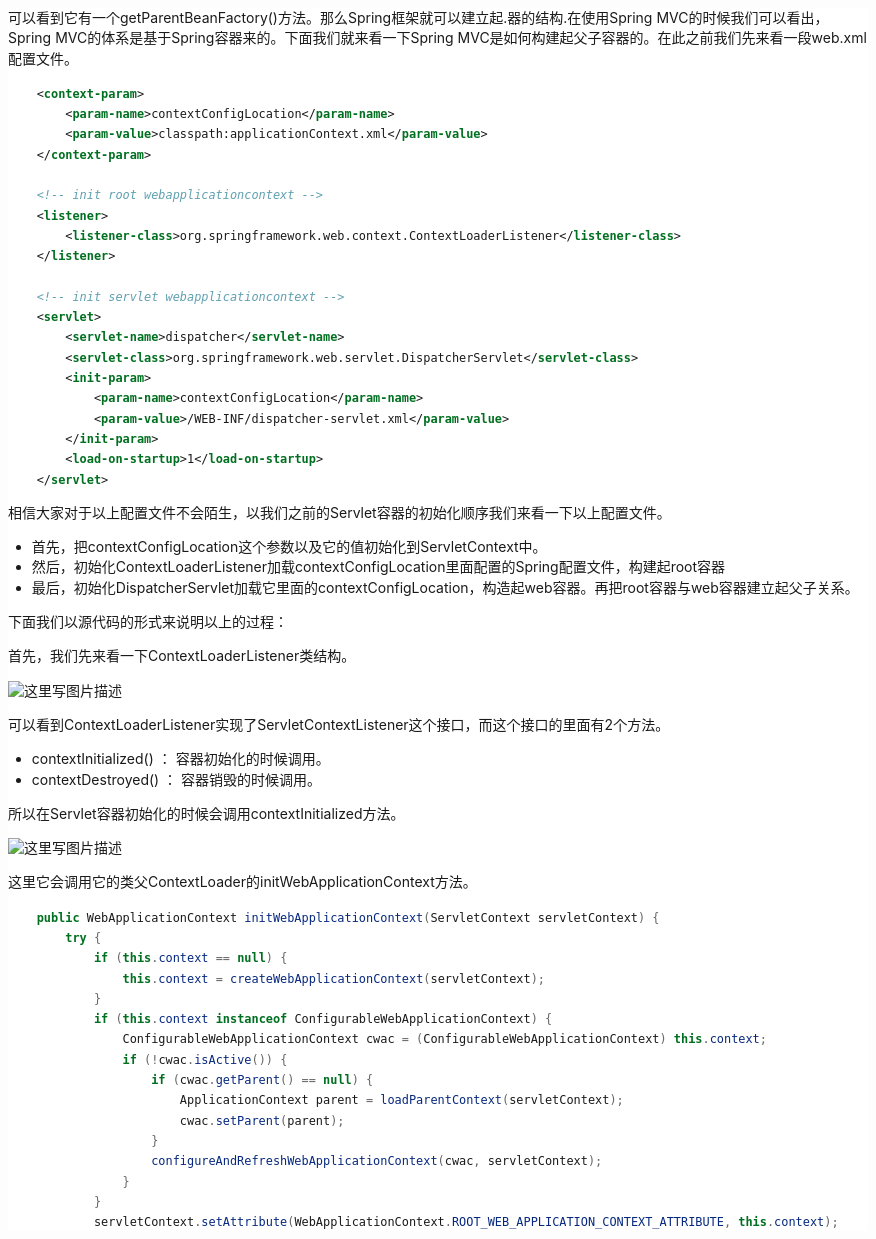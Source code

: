可以看到它有一个getParentBeanFactory()方法。那么Spring框架就可以建立起.器的结构.在使用Spring MVC的时候我们可以看出，Spring MVC的体系是基于Spring容器来的。下面我们就来看一下Spring MVC是如何构建起父子容器的。在此之前我们先来看一段web.xml配置文件。

```XML
    <context-param>
        <param-name>contextConfigLocation</param-name>
        <param-value>classpath:applicationContext.xml</param-value>
    </context-param>

    <!-- init root webapplicationcontext -->
    <listener>
        <listener-class>org.springframework.web.context.ContextLoaderListener</listener-class>
    </listener>

    <!-- init servlet webapplicationcontext -->
    <servlet>
        <servlet-name>dispatcher</servlet-name>
        <servlet-class>org.springframework.web.servlet.DispatcherServlet</servlet-class>
        <init-param>
            <param-name>contextConfigLocation</param-name>
            <param-value>/WEB-INF/dispatcher-servlet.xml</param-value>
        </init-param>
        <load-on-startup>1</load-on-startup>
    </servlet>
```

相信大家对于以上配置文件不会陌生，以我们之前的Servlet容器的初始化顺序我们来看一下以上配置文件。

- 首先，把contextConfigLocation这个参数以及它的值初始化到ServletContext中。
- 然后，初始化ContextLoaderListener加载contextConfigLocation里面配置的Spring配置文件，构建起root容器
- 最后，初始化DispatcherServlet加载它里面的contextConfigLocation，构造起web容器。再把root容器与web容器建立起父子关系。

下面我们以源代码的形式来说明以上的过程：

首先，我们先来看一下ContextLoaderListener类结构。

![这里写图片描述](http://static.iocoder.cn/csdn/20170805175220529?watermark/2/text/aHR0cDovL2Jsb2cuY3Nkbi5uZXQvdTAxMjQxMDczMw==/font/5a6L5L2T/fontsize/400/fill/I0JBQkFCMA==/dissolve/70/gravity/SouthEast)

可以看到ContextLoaderListener实现了ServletContextListener这个接口，而这个接口的里面有2个方法。

- contextInitialized() ： 容器初始化的时候调用。
- contextDestroyed() ： 容器销毁的时候调用。

所以在Servlet容器初始化的时候会调用contextInitialized方法。

![这里写图片描述](http://static.iocoder.cn/csdn/20170805175731105?watermark/2/text/aHR0cDovL2Jsb2cuY3Nkbi5uZXQvdTAxMjQxMDczMw==/font/5a6L5L2T/fontsize/400/fill/I0JBQkFCMA==/dissolve/70/gravity/SouthEast)

这里它会调用它的类父ContextLoader的initWebApplicationContext方法。

```Java
    public WebApplicationContext initWebApplicationContext(ServletContext servletContext) {
        try {
            if (this.context == null) {
                this.context = createWebApplicationContext(servletContext);
            }
            if (this.context instanceof ConfigurableWebApplicationContext) {
                ConfigurableWebApplicationContext cwac = (ConfigurableWebApplicationContext) this.context;
                if (!cwac.isActive()) {
                    if (cwac.getParent() == null) {
                        ApplicationContext parent = loadParentContext(servletContext);
                        cwac.setParent(parent);
                    }
                    configureAndRefreshWebApplicationContext(cwac, servletContext);
                }
            }
            servletContext.setAttribute(WebApplicationContext.ROOT_WEB_APPLICATION_CONTEXT_ATTRIBUTE, this.context);
```